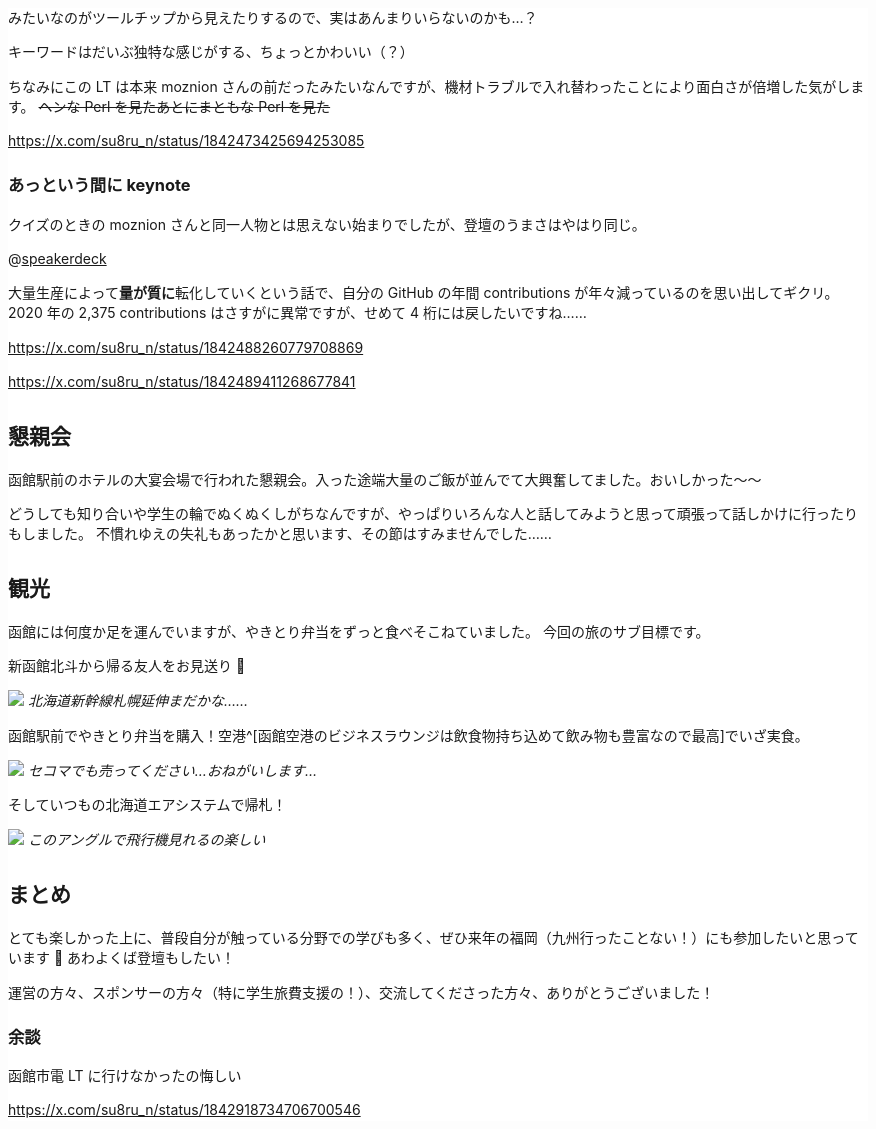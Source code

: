 みたいなのがツールチップから見えたりするので、実はあんまりいらないのかも…？

キーワードはだいぶ独特な感じがする、ちょっとかわいい（？）

ちなみにこの LT は本来 moznion さんの前だったみたいなんですが、機材トラブルで入れ替わったことにより面白さが倍増した気がします。
~~ヘンな Perl を見たあとにまともな Perl を見た~~

https://x.com/su8ru_n/status/1842473425694253085

### あっという間に keynote

クイズのときの moznion さんと同一人物とは思えない始まりでしたが、登壇のうまさはやはり同じ。

@[speakerdeck](3053ec81efd94a39aa294a4913207ae1)

大量生産によって**量が質に**転化していくという話で、自分の GitHub の年間 contributions が年々減っているのを思い出してギクリ。
2020 年の 2,375 contributions はさすがに異常ですが、せめて 4 桁には戻したいですね……

https://x.com/su8ru_n/status/1842488260779708869

https://x.com/su8ru_n/status/1842489411268677841

## 懇親会

函館駅前のホテルの大宴会場で行われた懇親会。入った途端大量のご飯が並んでて大興奮してました。おいしかった～～

どうしても知り合いや学生の輪でぬくぬくしがちなんですが、やっぱりいろんな人と話してみようと思って頑張って話しかけに行ったりもしました。
不慣れゆえの失礼もあったかと思います、その節はすみませんでした……

## 観光

函館には何度か足を運んでいますが、やきとり弁当をずっと食べそこねていました。
今回の旅のサブ目標です。

新函館北斗から帰る友人をお見送り 👋

![](https://storage.googleapis.com/zenn-user-upload/4abac4052bcf-20241013.jpg)
_北海道新幹線札幌延伸まだかな……_

函館駅前でやきとり弁当を購入！空港^[函館空港のビジネスラウンジは飲食物持ち込めて飲み物も豊富なので最高]でいざ実食。

![](https://storage.googleapis.com/zenn-user-upload/992376af1b7f-20241013.png)
_セコマでも売ってください…おねがいします…_

そしていつもの北海道エアシステムで帰札！

![](https://storage.googleapis.com/zenn-user-upload/aa19f181b8ba-20241013.jpg)
_このアングルで飛行機見れるの楽しい_

## まとめ

とても楽しかった上に、普段自分が触っている分野での学びも多く、ぜひ来年の福岡（九州行ったことない！）にも参加したいと思っています 💪
あわよくば登壇もしたい！

運営の方々、スポンサーの方々（特に学生旅費支援の！）、交流してくださった方々、ありがとうございました！

### 余談

函館市電 LT に行けなかったの悔しい

https://x.com/su8ru_n/status/1842918734706700546
